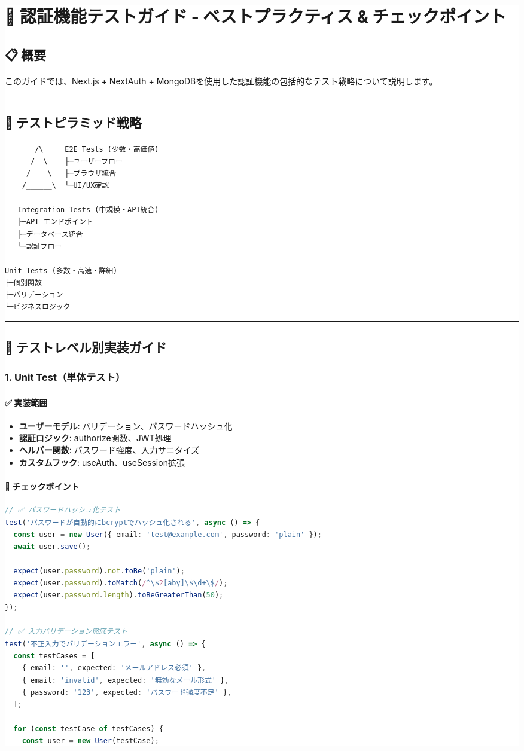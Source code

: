 # 🔐 認証機能テストガイド - ベストプラクティス & チェックポイント

## 📋 概要

このガイドでは、Next.js + NextAuth + MongoDBを使用した認証機能の包括的なテスト戦略について説明します。

---

## 🎯 テストピラミッド戦略

```
       /\     E2E Tests (少数・高価値)
      /  \    ├─ユーザーフロー
     /    \   ├─ブラウザ統合
    /______\  └─UI/UX確認
   
   Integration Tests (中規模・API統合)
   ├─API エンドポイント
   ├─データベース統合  
   └─認証フロー

Unit Tests (多数・高速・詳細)
├─個別関数
├─バリデーション
└─ビジネスロジック
```

---

## 🧪 テストレベル別実装ガイド

### 1. Unit Test（単体テスト）

#### ✅ **実装範囲**
- **ユーザーモデル**: バリデーション、パスワードハッシュ化
- **認証ロジック**: authorize関数、JWT処理
- **ヘルパー関数**: パスワード強度、入力サニタイズ
- **カスタムフック**: useAuth、useSession拡張

#### 🎯 **チェックポイント**

```typescript
// ✅ パスワードハッシュ化テスト
test('パスワードが自動的にbcryptでハッシュ化される', async () => {
  const user = new User({ email: 'test@example.com', password: 'plain' });
  await user.save();
  
  expect(user.password).not.toBe('plain');
  expect(user.password).toMatch(/^\$2[aby]\$\d+\$/);
  expect(user.password.length).toBeGreaterThan(50);
});

// ✅ 入力バリデーション徹底テスト
test('不正入力でバリデーションエラー', async () => {
  const testCases = [
    { email: '', expected: 'メールアドレス必須' },
    { email: 'invalid', expected: '無効なメール形式' },
    { password: '123', expected: 'パスワード強度不足' },
  ];
  
  for (const testCase of testCases) {
    const user = new User(testCase);
```